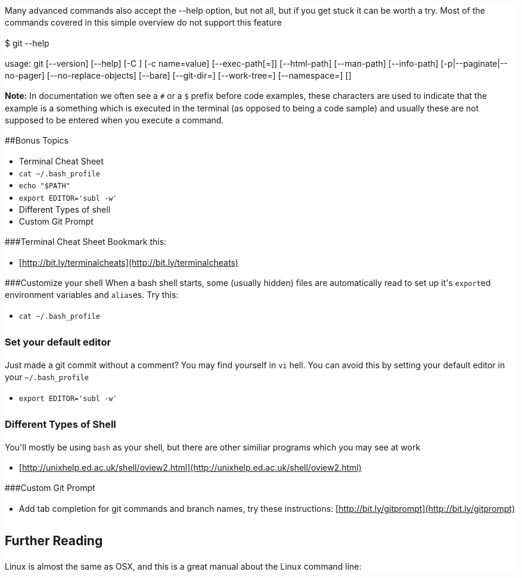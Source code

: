 Many advanced commands also accept the --help option, but not all, but if you get stuck it can be worth a try. Most of the commands covered in this simple overview do not support this feature

  $ git --help
  
  usage: git [--version] [--help] [-C <path>] [-c name=value]
           [--exec-path[=<path>]] [--html-path] [--man-path] [--info-path]
           [-p|--paginate|--no-pager] [--no-replace-objects] [--bare]
           [--git-dir=<path>] [--work-tree=<path>] [--namespace=<name>]
           <command> [<args>]

__Note:__ In documentation we often see a `#` or a `$` prefix before code examples, these characters are used to indicate that the example is a something which is executed in the terminal (as opposed to being a code sample) and usually these are not supposed to be entered when you execute a command. 


##Bonus Topics
* Terminal Cheat Sheet
* `cat ~/.bash_profile`
* `echo "$PATH"`
* `export EDITOR='subl -w'`
* Different Types of shell
* Custom Git Prompt


###Terminal Cheat Sheet
Bookmark this:

* [http://bit.ly/terminalcheats](http://bit.ly/terminalcheats)

###Customize your shell
When a bash shell starts, some (usually hidden) files are automatically read to set up it's `export`ed environment variables and `alias`es. Try this:

* `cat ~/.bash_profile`

### Set your default editor
Just made a git commit without a comment? You may find yourself in `vi` hell. You can avoid this by setting your default editor in your `~/.bash_profile`

* `export EDITOR='subl -w'`

### Different Types of Shell
You'll mostly be using `bash` as your shell, but there are other similiar programs which you may see at work

* [http://unixhelp.ed.ac.uk/shell/oview2.html](http://unixhelp.ed.ac.uk/shell/oview2.html)


###Custom Git Prompt
* Add tab completion for git commands and branch names, try these instructions:
  [http://bit.ly/gitprompt](http://bit.ly/gitprompt)
  


## Further Reading
Linux is almost the same as OSX, and this is a great manual about the Linux command line:
